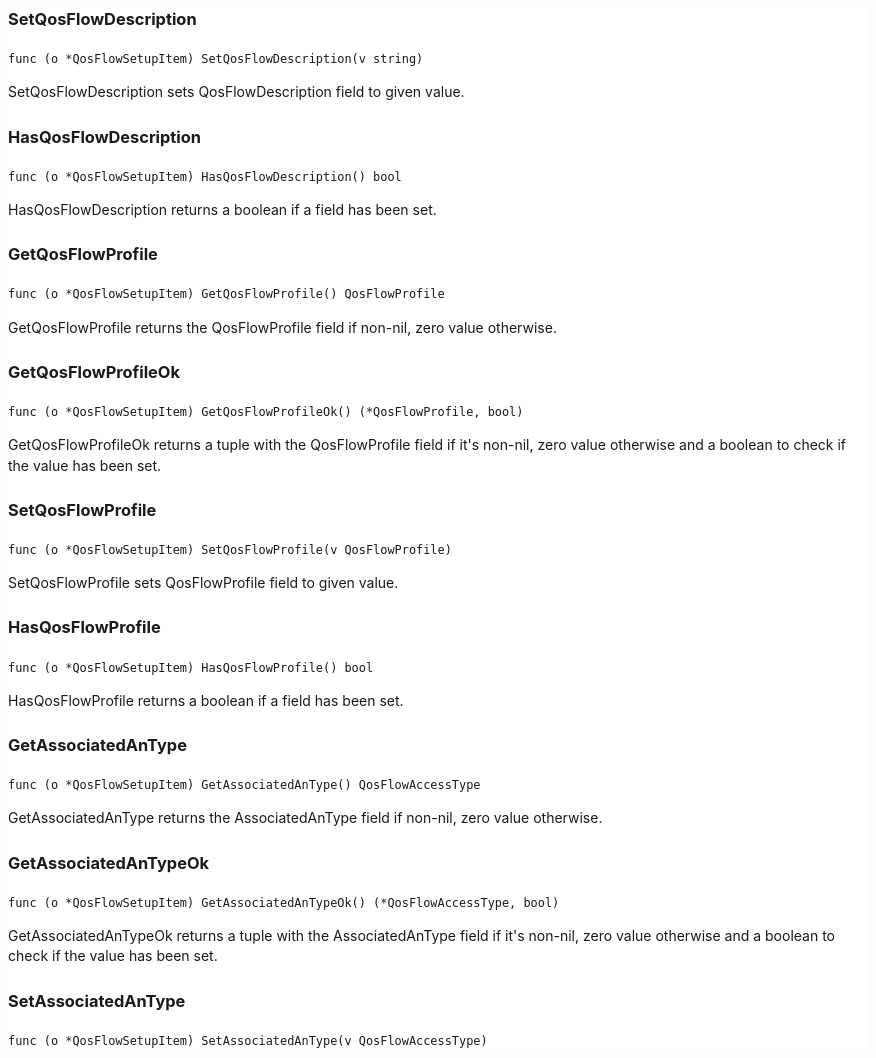 ### SetQosFlowDescription

`func (o *QosFlowSetupItem) SetQosFlowDescription(v string)`

SetQosFlowDescription sets QosFlowDescription field to given value.

### HasQosFlowDescription

`func (o *QosFlowSetupItem) HasQosFlowDescription() bool`

HasQosFlowDescription returns a boolean if a field has been set.

### GetQosFlowProfile

`func (o *QosFlowSetupItem) GetQosFlowProfile() QosFlowProfile`

GetQosFlowProfile returns the QosFlowProfile field if non-nil, zero value otherwise.

### GetQosFlowProfileOk

`func (o *QosFlowSetupItem) GetQosFlowProfileOk() (*QosFlowProfile, bool)`

GetQosFlowProfileOk returns a tuple with the QosFlowProfile field if it's non-nil, zero value otherwise
and a boolean to check if the value has been set.

### SetQosFlowProfile

`func (o *QosFlowSetupItem) SetQosFlowProfile(v QosFlowProfile)`

SetQosFlowProfile sets QosFlowProfile field to given value.

### HasQosFlowProfile

`func (o *QosFlowSetupItem) HasQosFlowProfile() bool`

HasQosFlowProfile returns a boolean if a field has been set.

### GetAssociatedAnType

`func (o *QosFlowSetupItem) GetAssociatedAnType() QosFlowAccessType`

GetAssociatedAnType returns the AssociatedAnType field if non-nil, zero value otherwise.

### GetAssociatedAnTypeOk

`func (o *QosFlowSetupItem) GetAssociatedAnTypeOk() (*QosFlowAccessType, bool)`

GetAssociatedAnTypeOk returns a tuple with the AssociatedAnType field if it's non-nil, zero value otherwise
and a boolean to check if the value has been set.

### SetAssociatedAnType

`func (o *QosFlowSetupItem) SetAssociatedAnType(v QosFlowAccessType)`
